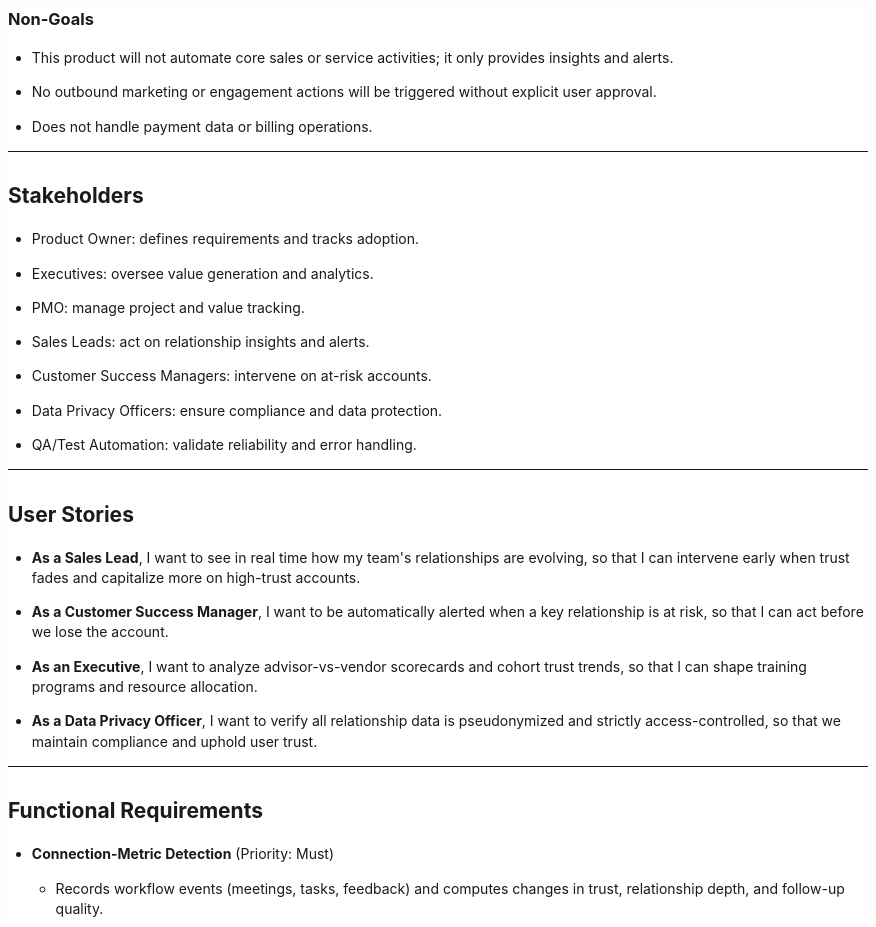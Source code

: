 ### Non-Goals

- This product will not automate core sales or service activities; it
  only provides insights and alerts.

- No outbound marketing or engagement actions will be triggered without
  explicit user approval.

- Does not handle payment data or billing operations.

------------------------------------------------------------------------

## Stakeholders

- Product Owner: defines requirements and tracks adoption.

- Executives: oversee value generation and analytics.

- PMO: manage project and value tracking.

- Sales Leads: act on relationship insights and alerts.

- Customer Success Managers: intervene on at-risk accounts.

- Data Privacy Officers: ensure compliance and data protection.

- QA/Test Automation: validate reliability and error handling.

------------------------------------------------------------------------

## User Stories

- **As a Sales Lead**, I want to see in real time how my team's
  relationships are evolving, so that I can intervene early when trust
  fades and capitalize more on high-trust accounts.

- **As a Customer Success Manager**, I want to be automatically alerted
  when a key relationship is at risk, so that I can act before we lose
  the account.

- **As an Executive**, I want to analyze advisor-vs-vendor scorecards
  and cohort trust trends, so that I can shape training programs and
  resource allocation.

- **As a Data Privacy Officer**, I want to verify all relationship data
  is pseudonymized and strictly access-controlled, so that we maintain
  compliance and uphold user trust.

------------------------------------------------------------------------

## Functional Requirements

- **Connection-Metric Detection** (Priority: Must)

  - Records workflow events (meetings, tasks, feedback) and computes
    changes in trust, relationship depth, and follow-up quality.
